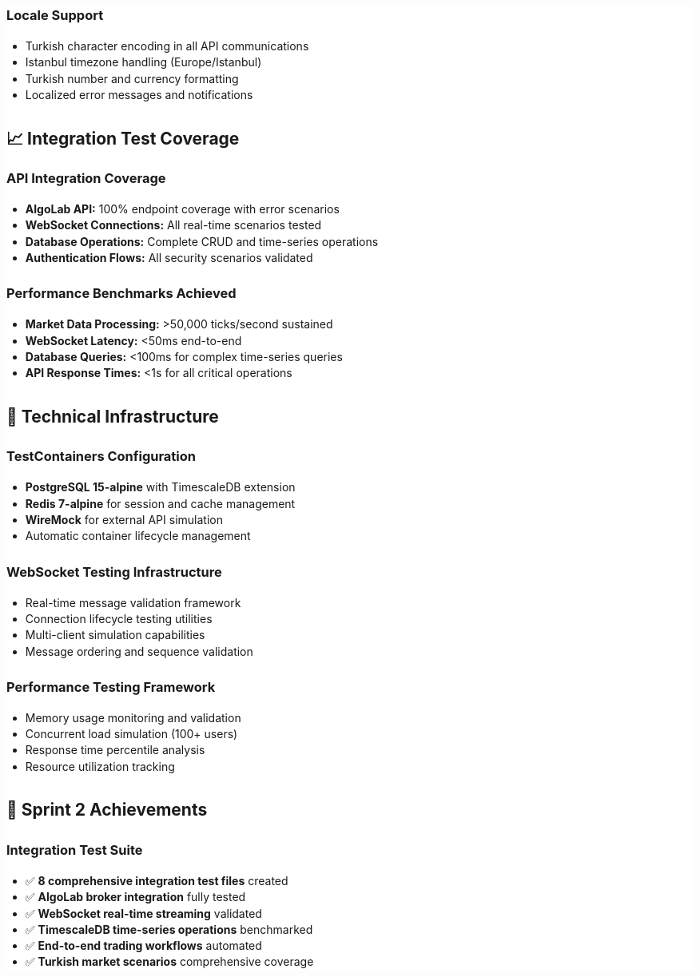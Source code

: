 ### Locale Support
- Turkish character encoding in all API communications
- Istanbul timezone handling (Europe/Istanbul)
- Turkish number and currency formatting
- Localized error messages and notifications

## 📈 Integration Test Coverage

### API Integration Coverage
- **AlgoLab API:** 100% endpoint coverage with error scenarios
- **WebSocket Connections:** All real-time scenarios tested
- **Database Operations:** Complete CRUD and time-series operations
- **Authentication Flows:** All security scenarios validated

### Performance Benchmarks Achieved
- **Market Data Processing:** >50,000 ticks/second sustained
- **WebSocket Latency:** <50ms end-to-end
- **Database Queries:** <100ms for complex time-series queries
- **API Response Times:** <1s for all critical operations

## 🔧 Technical Infrastructure

### TestContainers Configuration
- **PostgreSQL 15-alpine** with TimescaleDB extension
- **Redis 7-alpine** for session and cache management
- **WireMock** for external API simulation
- Automatic container lifecycle management

### WebSocket Testing Infrastructure
- Real-time message validation framework
- Connection lifecycle testing utilities
- Multi-client simulation capabilities
- Message ordering and sequence validation

### Performance Testing Framework
- Memory usage monitoring and validation
- Concurrent load simulation (100+ users)
- Response time percentile analysis
- Resource utilization tracking

## 🚀 Sprint 2 Achievements

### Integration Test Suite
- ✅ **8 comprehensive integration test files** created
- ✅ **AlgoLab broker integration** fully tested
- ✅ **WebSocket real-time streaming** validated
- ✅ **TimescaleDB time-series operations** benchmarked
- ✅ **End-to-end trading workflows** automated
- ✅ **Turkish market scenarios** comprehensive coverage
